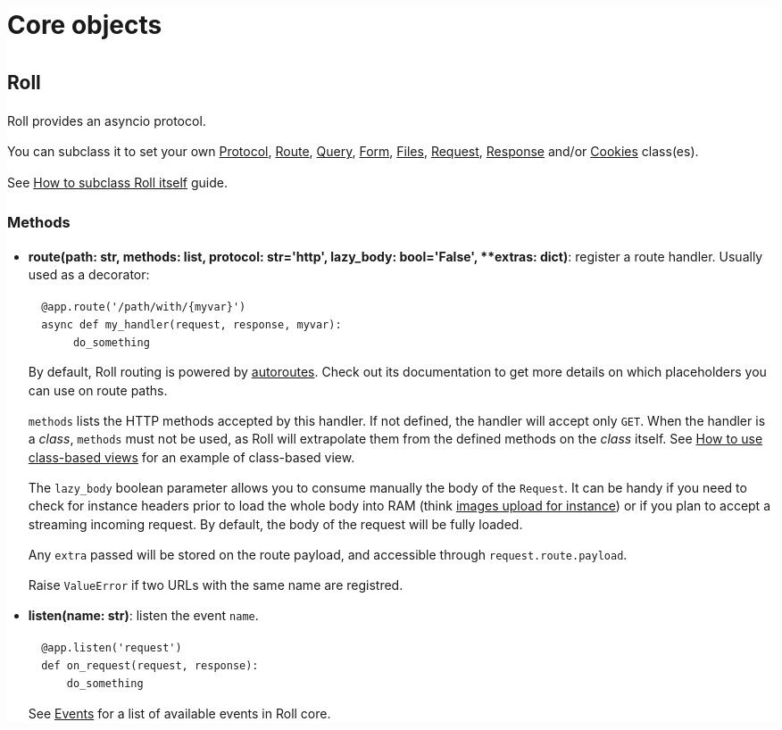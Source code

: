 # Core objects

## Roll

Roll provides an asyncio protocol.

You can subclass it to set your own [Protocol](#protocol), [Route](#route),
[Query](#query), [Form](#form), [Files](#files), [Request](#request),
[Response](#response) and/or [Cookies](#cookies) class(es).

See [How to subclass Roll itself](./../how-to/advanced.md#how-to-subclass-roll-itself)
guide.


### Methods

- **route(path: str, methods: list, protocol: str='http', lazy_body: bool='False', \**extras: dict)**:
  register a route handler. Usually used as a decorator:

        @app.route('/path/with/{myvar}')
        async def my_handler(request, response, myvar):
             do_something

    By default, Roll routing is powered by [autoroutes](https://github.com/pyrates/autoroutes).
    Check out its documentation to get more details on which placeholders you
    can use on route paths.

    `methods` lists the HTTP methods accepted by this handler. If not defined,
    the handler will accept only `GET`. When the handler is a *class*, `methods` must
    not be used, as Roll will extrapolate them from the defined methods on the
    *class* itself. See [How to use class-based views](./../how-to/basic.md#how-to-use-class-based-views)
    for an example of class-based view.

    The `lazy_body` boolean parameter allows you to consume manually the body of the `Request`. It can be handy if you need to check for instance headers prior to load the whole body into RAM (think [images upload for instance](../how-to/advanced.md#how-to-consume-a-request-body-the-asynchronous-way)) or if you plan to accept a streaming incoming request. By default, the body of the request will be fully loaded.

    Any `extra` passed will be stored on the route payload, and accessible through
    `request.route.payload`.

    Raise `ValueError` if two URLs with the same name are registred.

- **listen(name: str)**: listen the event `name`.

        @app.listen('request')
        def on_request(request, response):
            do_something

    See [Events](#events) for a list of available events in Roll core.


